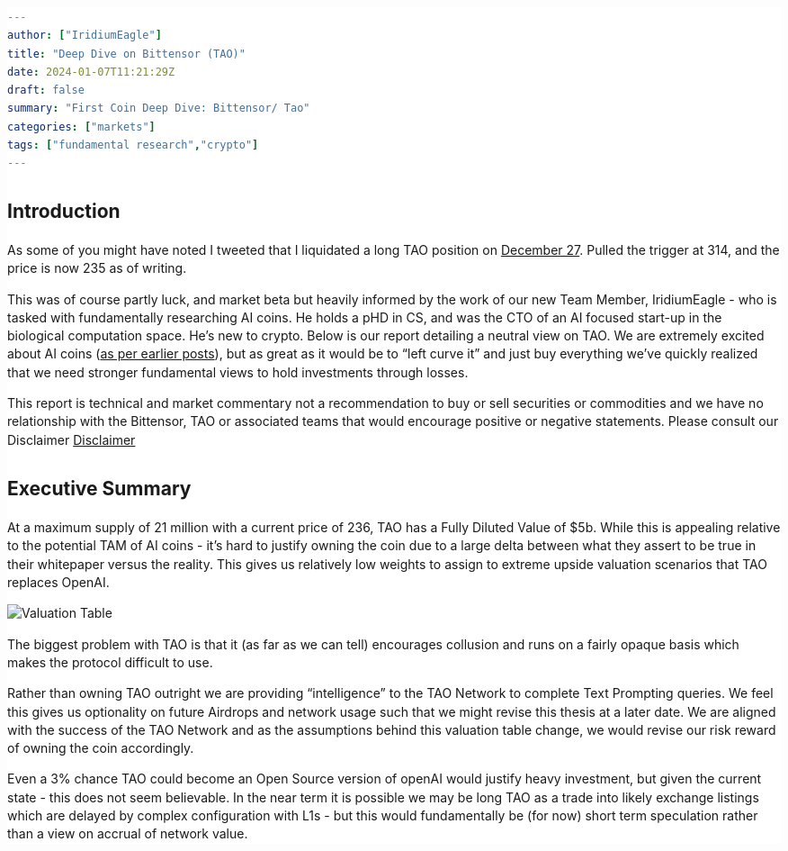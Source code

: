 ```yaml
---
author: ["IridiumEagle"]
title: "Deep Dive on Bittensor (TAO)"
date: 2024-01-07T11:21:29Z
draft: false
summary: "First Coin Deep Dive: Bittensor/ Tao"
categories: ["markets"]
tags: ["fundamental research","crypto"]
---
```


## Introduction

As some of you might have noted I tweeted that I liquidated a long TAO position on [December 27](https://twitter.com/goodalexander/status/1740191446010065238?s=20). Pulled the trigger at 314, and the price is now 235 as of writing. 

This was of course partly luck, and market beta but heavily informed by the work of our new Team Member, IridiumEagle - who is tasked with fundamentally researching AI coins. He holds a pHD in CS, and was the CTO of an AI focused start-up in the biological computation space. He’s new to crypto. Below is our report detailing a neutral view on TAO. We are extremely excited about AI coins ([as per earlier posts](https://goodalexander.com/posts/left-curve-path/)), but as great as it would be to “left curve it” and just buy everything we’ve quickly realized that we need stronger fundamental views to hold investments through losses.

This report is technical and market commentary not a recommendation to buy or sell securities or commodities and we have no relationship with the Bittensor, TAO or associated teams that would encourage positive or negative statements. Please consult our Disclaimer [Disclaimer](/pages/disclaimer.md)

## Executive Summary 

At a maximum supply of 21 million with a current price of 236, TAO has a Fully Diluted Value of $5b. While this is appealing relative to the potential TAM of AI coins - it’s hard to justify owning the coin due to a large delta between what they assert to be true in their whitepaper versus the reality. This gives us relatively low weights to assign to extreme upside valuation scenarios that TAO replaces OpenAI. 

![Valuation Table](/images/tao_article__pricetarget.png)

The biggest problem with TAO is that it (as far as we can tell) encourages collusion and runs on a fairly opaque basis which makes the protocol difficult to use.

Rather than owning TAO outright we are providing “intelligence” to the TAO Network to complete Text Prompting queries. We feel this gives us optionality on future Airdrops and network usage such that we might revise this thesis at a later date. We are aligned with the success of the TAO Network and as the assumptions behind this valuation table change, we would revise our risk reward of owning the coin accordingly. 

Even a 3% chance TAO could become an Open Source version of openAI would justify heavy investment, but given the current state - this does not seem believable. In the near term it is possible we may be long TAO as a trade into likely exchange listings which are delayed by complex configuration with L1s - but this would fundamentally be (for now) short term speculation rather than a view on accrual of network value. 
